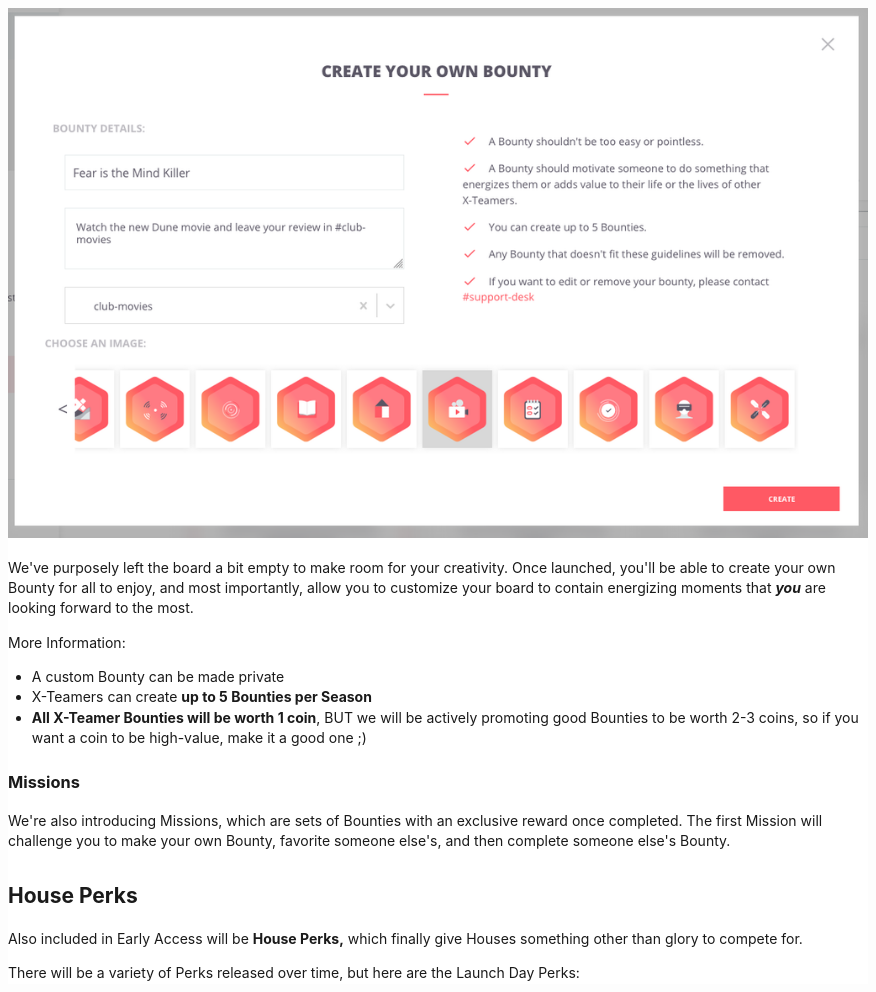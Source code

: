![](../.gitbook/assets/image%20%2853%29.png)

We've purposely left the board a bit empty to make room for your creativity. Once launched, you'll be able to create your own Bounty for all to enjoy, and most importantly, allow you to customize your board to contain energizing moments that _**you**_ are looking forward to the most.

More Information:

* A custom Bounty can be made private
* X-Teamers can create **up to 5 Bounties per Season**
* **All X-Teamer Bounties will be worth 1 coin**, BUT we will be actively promoting good Bounties to be worth 2-3 coins, so if you want a coin to be high-value, make it a good one ;\)

### Missions

We're also introducing Missions, which are sets of Bounties with an exclusive reward once completed. The first Mission will challenge you to make your own Bounty, favorite someone else's, and then complete someone else's Bounty.

## House Perks

Also included in Early Access will be **House Perks,** which finally give Houses something other than glory to compete for.

There will be a variety of Perks released over time, but here are the Launch Day Perks:
